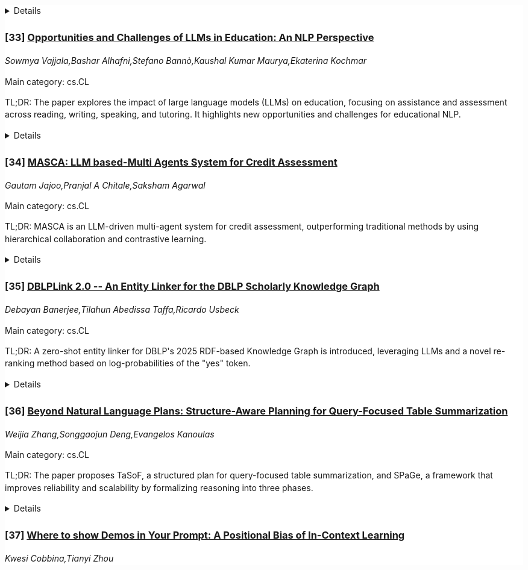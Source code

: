 
<details><summary>Details</summary></details>


### [33] [Opportunities and Challenges of LLMs in Education: An NLP Perspective](https://arxiv.org/abs/2507.22753)
*Sowmya Vajjala,Bashar Alhafni,Stefano Bannò,Kaushal Kumar Maurya,Ekaterina Kochmar*

Main category: cs.CL

TL;DR: The paper explores the impact of large language models (LLMs) on education, focusing on assistance and assessment across reading, writing, speaking, and tutoring. It highlights new opportunities and challenges for educational NLP.


<details><summary>Details</summary></details>


### [34] [MASCA: LLM based-Multi Agents System for Credit Assessment](https://arxiv.org/abs/2507.22758)
*Gautam Jajoo,Pranjal A Chitale,Saksham Agarwal*

Main category: cs.CL

TL;DR: MASCA is an LLM-driven multi-agent system for credit assessment, outperforming traditional methods by using hierarchical collaboration and contrastive learning.


<details><summary>Details</summary></details>


### [35] [DBLPLink 2.0 -- An Entity Linker for the DBLP Scholarly Knowledge Graph](https://arxiv.org/abs/2507.22811)
*Debayan Banerjee,Tilahun Abedissa Taffa,Ricardo Usbeck*

Main category: cs.CL

TL;DR: A zero-shot entity linker for DBLP's 2025 RDF-based Knowledge Graph is introduced, leveraging LLMs and a novel re-ranking method based on log-probabilities of the "yes" token.


<details><summary>Details</summary></details>


### [36] [Beyond Natural Language Plans: Structure-Aware Planning for Query-Focused Table Summarization](https://arxiv.org/abs/2507.22829)
*Weijia Zhang,Songgaojun Deng,Evangelos Kanoulas*

Main category: cs.CL

TL;DR: The paper proposes TaSoF, a structured plan for query-focused table summarization, and SPaGe, a framework that improves reliability and scalability by formalizing reasoning into three phases.


<details><summary>Details</summary></details>


### [37] [Where to show Demos in Your Prompt: A Positional Bias of In-Context Learning](https://arxiv.org/abs/2507.22887)
*Kwesi Cobbina,Tianyi Zhou*
